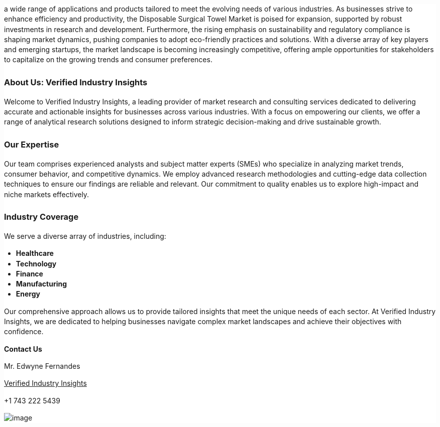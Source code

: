 a wide range of applications and products tailored to meet the evolving needs of various industries. As businesses strive to enhance efficiency and productivity, the Disposable Surgical Towel Market is poised for expansion, supported by robust investments in research and development. Furthermore, the rising emphasis on sustainability and regulatory compliance is shaping market dynamics, pushing companies to adopt eco-friendly practices and solutions. With a diverse array of key players and emerging startups, the market landscape is becoming increasingly competitive, offering ample opportunities for stakeholders to capitalize on the growing trends and consumer preferences.</p><h3>About Us: Verified Industry Insights</h3><p>Welcome to Verified Industry Insights, a leading provider of market research and consulting services dedicated to delivering accurate and actionable insights for businesses across various industries. With a focus on empowering our clients, we offer a range of analytical research solutions designed to inform strategic decision-making and drive sustainable growth.</p><h3>Our Expertise</h3><p>Our team comprises experienced analysts and subject matter experts (SMEs) who specialize in analyzing market trends, consumer behavior, and competitive dynamics. We employ advanced research methodologies and cutting-edge data collection techniques to ensure our findings are reliable and relevant. Our commitment to quality enables us to explore high-impact and niche markets effectively.</p><h3>Industry Coverage</h3><p>We serve a diverse array of industries, including:</p><ul><li><strong>Healthcare</strong></li><li><strong>Technology</strong></li><li><strong>Finance</strong></li><li><strong>Manufacturing</strong></li><li><strong>Energy</strong></li></ul><p>Our comprehensive approach allows us to provide tailored insights that meet the unique needs of each sector. At Verified Industry Insights, we are dedicated to helping businesses navigate complex market landscapes and achieve their objectives with confidence.</p><p><strong>Contact Us</strong></p><p>Mr. Edwyne Fernandes</p><p><a href="https://www.verifiedindustryinsights.com/">Verified Industry Insights</a></p><p>+1 743 222 5439</p>
![image](https://github.com/user-attachments/assets/2cfda52c-e30d-437a-b53c-0744fd446a47)

